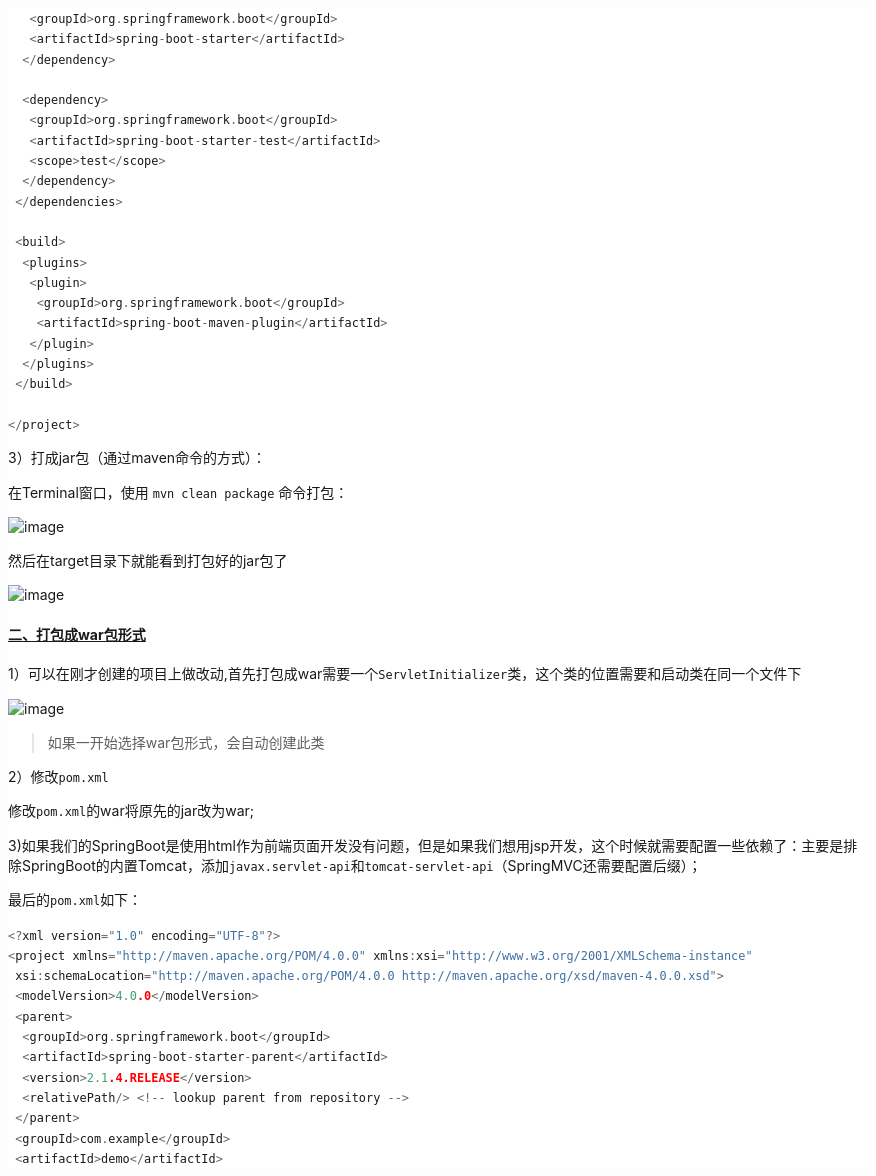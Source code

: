 ```go
   <groupId>org.springframework.boot</groupId>
   <artifactId>spring-boot-starter</artifactId>
  </dependency>
 
  <dependency>
   <groupId>org.springframework.boot</groupId>
   <artifactId>spring-boot-starter-test</artifactId>
   <scope>test</scope>
  </dependency>
 </dependencies>
 
 <build>
  <plugins>
   <plugin>
    <groupId>org.springframework.boot</groupId>
    <artifactId>spring-boot-maven-plugin</artifactId>
   </plugin>
  </plugins>
 </build>
 
</project>
```

3）打成jar包（通过maven命令的方式）：

在Terminal窗口，使用 `mvn clean package`​ 命令打包：

​​​![image](https://raw.githubusercontent.com/Dhb-150/Personal-access/main/assets202401061041400.png)​​​

然后在target目录下就能看到打包好的jar包了

​​![image](https://raw.githubusercontent.com/Dhb-150/Personal-access/main/assets202401061041775.png)​​

#### [二、打包成war包形式](https://blog.csdn.net/github_38592071/article/details/130120473)

1）可以在刚才创建的项目上做改动,首先打包成war需要一个`ServletInitializer`​类，这个类的位置需要和启动类在同一个文件下

​​![image](https://raw.githubusercontent.com/Dhb-150/Personal-access/main/assets202401061041098.png)​​

> 如果一开始选择war包形式，会自动创建此类

2）修改`pom.xml`​

修改`pom.xml`​的war将原先的jar改为war;

3)如果我们的SpringBoot是使用html作为前端页面开发没有问题，但是如果我们想用jsp开发，这个时候就需要配置一些依赖了：主要是排除SpringBoot的内置Tomcat，添加`javax.servlet-api`​和`tomcat-servlet-api`​（SpringMVC还需要配置后缀）；

最后的`pom.xml`​如下：

```go
<?xml version="1.0" encoding="UTF-8"?>
<project xmlns="http://maven.apache.org/POM/4.0.0" xmlns:xsi="http://www.w3.org/2001/XMLSchema-instance"
 xsi:schemaLocation="http://maven.apache.org/POM/4.0.0 http://maven.apache.org/xsd/maven-4.0.0.xsd">
 <modelVersion>4.0.0</modelVersion>
 <parent>
  <groupId>org.springframework.boot</groupId>
  <artifactId>spring-boot-starter-parent</artifactId>
  <version>2.1.4.RELEASE</version>
  <relativePath/> <!-- lookup parent from repository -->
 </parent>
 <groupId>com.example</groupId>
 <artifactId>demo</artifactId>
```